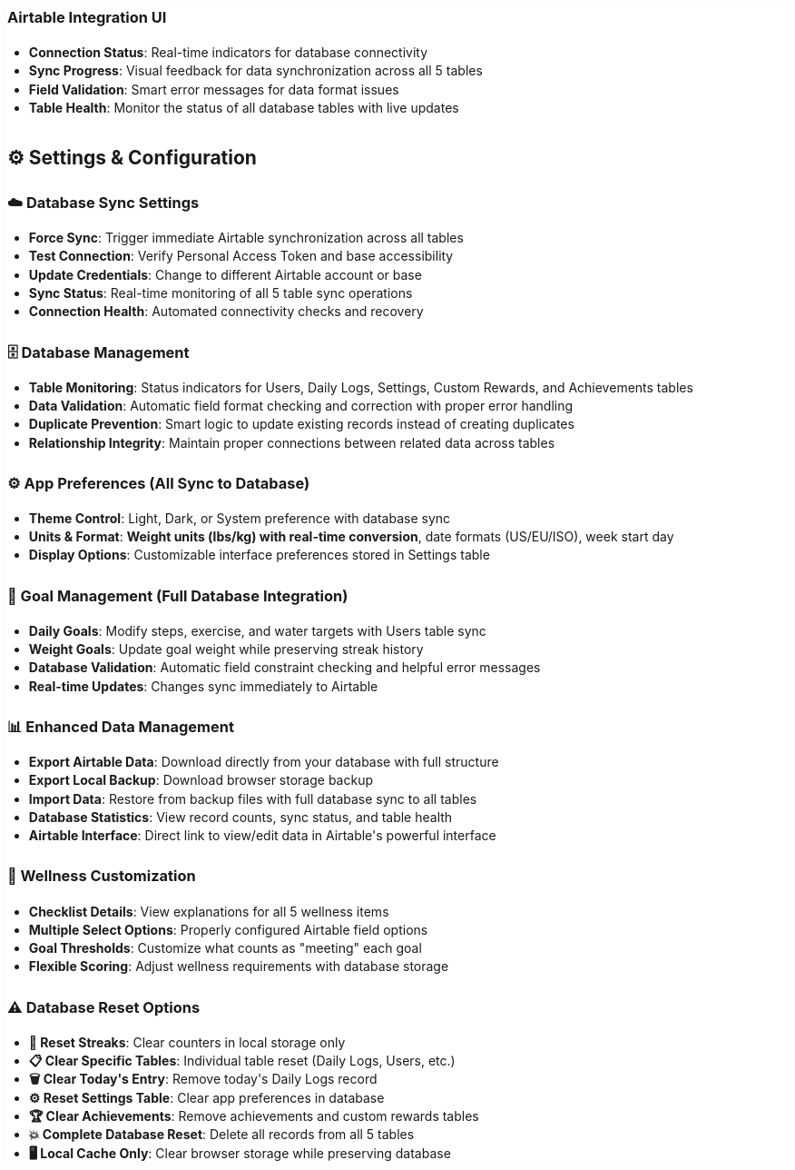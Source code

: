 ### **Airtable Integration UI**
- **Connection Status**: Real-time indicators for database connectivity
- **Sync Progress**: Visual feedback for data synchronization across all 5 tables
- **Field Validation**: Smart error messages for data format issues
- **Table Health**: Monitor the status of all database tables with live updates

## ⚙️ **Settings & Configuration**

### **☁️ Database Sync Settings**
- **Force Sync**: Trigger immediate Airtable synchronization across all tables
- **Test Connection**: Verify Personal Access Token and base accessibility
- **Update Credentials**: Change to different Airtable account or base
- **Sync Status**: Real-time monitoring of all 5 table sync operations
- **Connection Health**: Automated connectivity checks and recovery

### **🗄️ Database Management**
- **Table Monitoring**: Status indicators for Users, Daily Logs, Settings, Custom Rewards, and Achievements tables
- **Data Validation**: Automatic field format checking and correction with proper error handling
- **Duplicate Prevention**: Smart logic to update existing records instead of creating duplicates
- **Relationship Integrity**: Maintain proper connections between related data across tables

### **⚙️ App Preferences (All Sync to Database)**
- **Theme Control**: Light, Dark, or System preference with database sync
- **Units & Format**: **Weight units (lbs/kg) with real-time conversion**, date formats (US/EU/ISO), week start day
- **Display Options**: Customizable interface preferences stored in Settings table

### **🎯 Goal Management (Full Database Integration)**
- **Daily Goals**: Modify steps, exercise, and water targets with Users table sync
- **Weight Goals**: Update goal weight while preserving streak history
- **Database Validation**: Automatic field constraint checking and helpful error messages
- **Real-time Updates**: Changes sync immediately to Airtable

### **📊 Enhanced Data Management**
- **Export Airtable Data**: Download directly from your database with full structure
- **Export Local Backup**: Download browser storage backup
- **Import Data**: Restore from backup files with full database sync to all tables
- **Database Statistics**: View record counts, sync status, and table health
- **Airtable Interface**: Direct link to view/edit data in Airtable's powerful interface

### **🌱 Wellness Customization**
- **Checklist Details**: View explanations for all 5 wellness items
- **Multiple Select Options**: Properly configured Airtable field options
- **Goal Thresholds**: Customize what counts as "meeting" each goal
- **Flexible Scoring**: Adjust wellness requirements with database storage

### **⚠️ Database Reset Options**
- **🔄 Reset Streaks**: Clear counters in local storage only
- **📋 Clear Specific Tables**: Individual table reset (Daily Logs, Users, etc.)
- **🗑️ Clear Today's Entry**: Remove today's Daily Logs record
- **⚙️ Reset Settings Table**: Clear app preferences in database
- **🏆 Clear Achievements**: Remove achievements and custom rewards tables
- **💥 Complete Database Reset**: Delete all records from all 5 tables
- **🖥️ Local Cache Only**: Clear browser storage while preserving database
